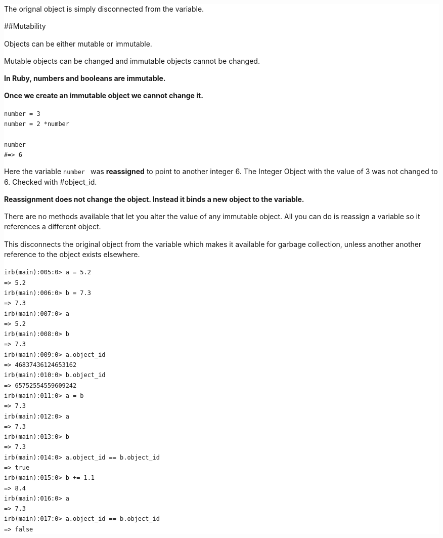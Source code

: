 The orignal object is simply disconnected from the variable.

##Mutability

Objects can be either mutable or immutable.

Mutable objects can be changed and immutable objects cannot be changed.

**In Ruby, numbers and booleans are immutable.**

**Once we create an immutable object we cannot change it.**

```
number = 3
number = 2 *number

number
#=> 6
```
Here the variable `number ` was **reassigned** to point to another integer 6. The Integer Object with the value of 3 was not changed to 6. Checked with #object_id.

**Reassignment does not change the object. Instead it binds a new object to the variable.**

There are no methods available that let you alter the value of any immutable object. All you can do is reassign a variable so it references a different object.

This disconnects the original object from the variable which makes it available for garbage collection, unless another another reference to the object exists elsewhere.

```
irb(main):005:0> a = 5.2
=> 5.2
irb(main):006:0> b = 7.3
=> 7.3
irb(main):007:0> a
=> 5.2
irb(main):008:0> b
=> 7.3
irb(main):009:0> a.object_id
=> 46837436124653162
irb(main):010:0> b.object_id
=> 65752554559609242
irb(main):011:0> a = b
=> 7.3
irb(main):012:0> a
=> 7.3
irb(main):013:0> b
=> 7.3
irb(main):014:0> a.object_id == b.object_id
=> true
irb(main):015:0> b += 1.1
=> 8.4
irb(main):016:0> a
=> 7.3
irb(main):017:0> a.object_id == b.object_id
=> false
```
